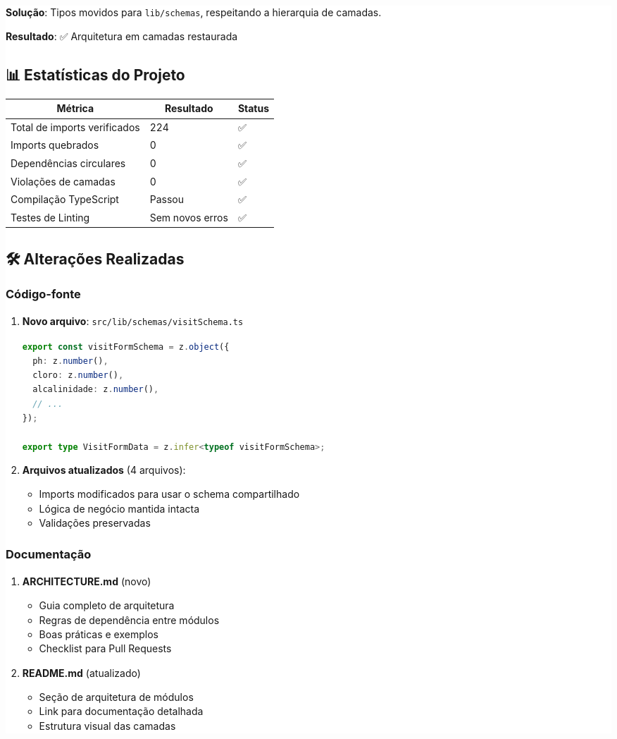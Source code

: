 **Solução**: Tipos movidos para `lib/schemas`, respeitando a hierarquia de camadas.

**Resultado**: ✅ Arquitetura em camadas restaurada

## 📊 Estatísticas do Projeto

| Métrica | Resultado | Status |
|---------|-----------|--------|
| Total de imports verificados | 224 | ✅ |
| Imports quebrados | 0 | ✅ |
| Dependências circulares | 0 | ✅ |
| Violações de camadas | 0 | ✅ |
| Compilação TypeScript | Passou | ✅ |
| Testes de Linting | Sem novos erros | ✅ |

## 🛠️ Alterações Realizadas

### Código-fonte

1. **Novo arquivo**: `src/lib/schemas/visitSchema.ts`
   ```typescript
   export const visitFormSchema = z.object({
     ph: z.number(),
     cloro: z.number(),
     alcalinidade: z.number(),
     // ...
   });
   
   export type VisitFormData = z.infer<typeof visitFormSchema>;
   ```

2. **Arquivos atualizados** (4 arquivos):
   - Imports modificados para usar o schema compartilhado
   - Lógica de negócio mantida intacta
   - Validações preservadas

### Documentação

1. **ARCHITECTURE.md** (novo)
   - Guia completo de arquitetura
   - Regras de dependência entre módulos
   - Boas práticas e exemplos
   - Checklist para Pull Requests

2. **README.md** (atualizado)
   - Seção de arquitetura de módulos
   - Link para documentação detalhada
   - Estrutura visual das camadas

